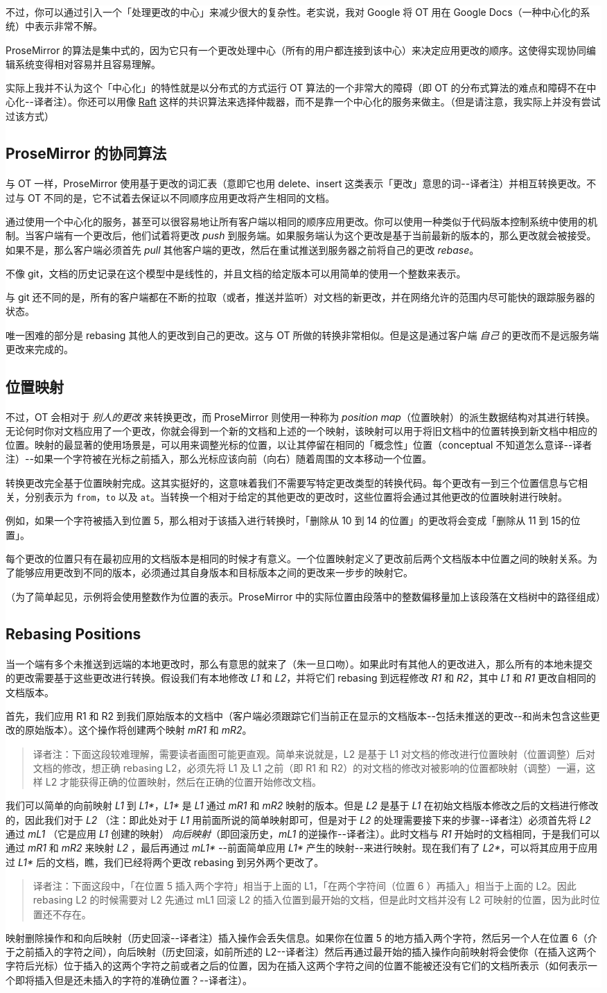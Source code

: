 不过，你可以通过引入一个「处理更改的中心」来减少很大的复杂性。老实说，我对 Google 将 OT 用在 Google Docs（一种中心化的系统）中表示非常不解。

ProseMirror 的算法是集中式的，因为它只有一个更改处理中心（所有的用户都连接到该中心）来决定应用更改的顺序。这使得实现协同编辑系统变得相对容易并且容易理解。

实际上我并不认为这个「中心化」的特性就是以分布式的方式运行 OT 算法的一个非常大的障碍（即 OT 的分布式算法的难点和障碍不在中心化--译者注）。你还可以用像 [Raft](https://en.wikipedia.org/wiki/Raft_(computer_science)) 这样的共识算法来选择仲裁器，而不是靠一个中心化的服务来做主。（但是请注意，我实际上并没有尝试过该方式）

## ProseMirror 的协同算法

与 OT 一样，ProseMirror 使用基于更改的词汇表（意即它也用 delete、insert 这类表示「更改」意思的词--译者注）并相互转换更改。不过与 OT 不同的是，它不试着去保证以不同顺序应用更改将产生相同的文档。

通过使用一个中心化的服务，甚至可以很容易地让所有客户端以相同的顺序应用更改。你可以使用一种类似于代码版本控制系统中使用的机制。当客户端有一个更改后，他们试着将更改 *push* 到服务端。如果服务端认为这个更改是基于当前最新的版本的，那么更改就会被接受。如果不是，那么客户端必须首先 *pull* 其他客户端的更改，然后在重试推送到服务器之前将自己的更改 *rebase*。

不像 git，文档的历史记录在这个模型中是线性的，并且文档的给定版本可以用简单的使用一个整数来表示。

与 git 还不同的是，所有的客户端都在不断的拉取（或者，推送并监听）对文档的新更改，并在网络允许的范围内尽可能快的跟踪服务器的状态。

唯一困难的部分是 rebasing 其他人的更改到自己的更改。这与 OT 所做的转换非常相似。但是这是通过客户端 *自己* 的更改而不是远服务端更改来完成的。

## 位置映射

不过，OT 会相对于 *别人的更改* 来转换更改，而 ProseMirror 则使用一种称为 *position map*（位置映射）的派生数据结构对其进行转换。无论何时你对文档应用了一个更改，你就会得到一个新的文档和上述的一个映射，该映射可以用于将旧文档中的位置转换到新文档中相应的位置。映射的最显著的使用场景是，可以用来调整光标的位置，以让其停留在相同的「概念性」位置（conceptual 不知道怎么意译--译者注）--如果一个字符被在光标之前插入，那么光标应该向前（向右）随着周围的文本移动一个位置。

转换更改完全基于位置映射完成。这其实挺好的，这意味着我们不需要写特定更改类型的转换代码。每个更改有一到三个位置信息与它相关，分别表示为 `from`，`to` 以及 `at`。当转换一个相对于给定的其他更改的更改时，这些位置将会通过其他更改的位置映射进行映射。

例如，如果一个字符被插入到位置 5，那么相对于该插入进行转换时，「删除从 10 到 14 的位置」的更改将会变成「删除从 11 到 15的位置」。

每个更改的位置只有在最初应用的文档版本是相同的时候才有意义。一个位置映射定义了更改前后两个文档版本中位置之间的映射关系。为了能够应用更改到不同的版本，必须通过其自身版本和目标版本之间的更改来一步步的映射它。

（为了简单起见，示例将会使用整数作为位置的表示。ProseMirror 中的实际位置由段落中的整数偏移量加上该段落在文档树中的路径组成）

## Rebasing Positions

当一个端有多个未推送到远端的本地更改时，那么有意思的就来了（朱一旦口吻）。如果此时有其他人的更改进入，那么所有的本地未提交的更改需要基于这些更改进行转换。假设我们有本地修改 *L1* 和 *L2*，并将它们 rebasing 到远程修改 *R1* 和 *R2*，其中 *L1* 和 *R1* 更改自相同的文档版本。

首先，我们应用 R1 和 R2 到我们原始版本的文档中（客户端必须跟踪它们当前正在显示的文档版本--包括未推送的更改--和尚未包含这些更改的原始版本）。这个操作将创建两个映射 *mR1* 和 *mR2*。

> 译者注：下面这段较难理解，需要读者画图可能更直观。简单来说就是，L2 是基于 L1 对文档的修改进行位置映射（位置调整）后对文档的修改，想正确 rebasing L2，必须先将 L1 及 L1 之前（即 R1 和 R2）的对文档的修改对被影响的位置都映射（调整）一遍，这样 L2 才能获得正确的位置映射，然后在正确的位置开始修改文档。

我们可以简单的向前映射 *L1* 到 *L1\**，*L1\** 是 *L1* 通过 *mR1* 和 *mR2* 映射的版本。但是 *L2* 是基于 *L1* 在初始文档版本修改之后的文档进行修改的，因此我们对于 *L2* （注：即此处对于 *L1* 用前面所说的简单映射即可，但是对于 *L2* 的处理需要接下来的步骤--译者注）必须首先将 *L2* 通过 *mL1* （它是应用 *L1* 创建的映射） *向后映射*（即回滚历史，*mL1* 的逆操作--译者注）。此时文档与 *R1* 开始时的文档相同，于是我们可以通过 *mR1* 和 *mR2* 来映射 *L2* ，最后再通过 *mL1\** --前面简单应用 *L1\** 产生的映射--来进行映射。现在我们有了 *L2\**，可以将其应用于应用过 *L1\** 后的文档，瞧，我们已经将两个更改 rebasing 到另外两个更改了。

> 译者注：下面这段中，「在位置 5 插入两个字符」相当于上面的 L1，「在两个字符间（位置 6 ）再插入」相当于上面的 L2。因此 rebasing L2 的时候需要对 L2 先通过 mL1 回滚 L2 的插入位置到最开始的文档，但是此时文档并没有 L2 可映射的位置，因为此时位置还不存在。

映射删除操作和和向后映射（历史回滚--译者注）插入操作会丢失信息。如果你在位置 5 的地方插入两个字符，然后另一个人在位置 6（介于之前插入的字符之间），向后映射（历史回滚，如前所述的 L2--译者注）然后再通过最开始的插入操作向前映射将会使你（在插入这两个字符后光标）位于插入的这两个字符之前或者之后的位置，因为在插入这两个字符之间的位置不能被还没有它们的文档所表示（如何表示一个即将插入但是还未插入的字符的准确位置？--译者注）。

